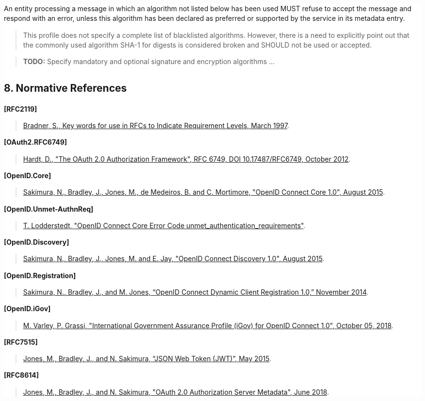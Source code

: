 An entity processing a message in which an algorithm not listed below has been used MUST refuse to accept the message and respond with an error, unless this algorithm has been declared as preferred or supported by the service in its metadata entry.

> This profile does not specify a complete list of blacklisted algorithms. However, there is a need to explicitly point out that the commonly used algorithm SHA-1 for digests is considered broken and SHOULD not be used or accepted.

> **TODO:** Specify mandatory and optional signature and encryption algorithms ...

<a name="normative-references"></a>
## 8. Normative References

<a name="rfc2119"></a>
**\[RFC2119\]**
> [Bradner, S., Key words for use in RFCs to Indicate Requirement Levels, March 1997](https://www.ietf.org/rfc/rfc2119.txt).

<a name="oauth2-rfc6749"></a>
**\[OAuth2.RFC6749\]**
> [Hardt, D., "The OAuth 2.0 Authorization Framework", RFC 6749, DOI 10.17487/RFC6749, October 2012](https://tools.ietf.org/html/rfc6749).

<a name="openid-core"></a>
**\[OpenID.Core\]**
> [Sakimura, N., Bradley, J., Jones, M., de Medeiros, B. and C. Mortimore, "OpenID Connect Core 1.0", August 2015](https://openid.net/specs/openid-connect-core-1_0.html).

<a name="openid-unmet-authnreq"></a>
**\[OpenID.Unmet-AuthnReq\]**
> [T. Lodderstedt, "OpenID Connect Core Error Code unmet\_authentication\_requirements"](https://openid.net/specs/openid-connect-unmet-authentication-requirements-1_0.html).

<a name="openid-discovery"></a>
**\[OpenID.Discovery\]**
> [Sakimura, N., Bradley, J., Jones, M. and E. Jay, "OpenID Connect Discovery 1.0", August 2015](https://openid.net/specs/openid-connect-discovery-1_0.html).

<a name="openid-registration"></a>
**\[OpenID.Registration\]**
> [Sakimura, N., Bradley, J., and M. Jones, “OpenID Connect Dynamic Client Registration 1.0,” November 2014](https://openid.net/specs/openid-connect-registration-1_0.html).

<a name="openid-igov"></a>
**\[OpenID.iGov\]**
> [M. Varley, P. Grassi, "International Government Assurance Profile (iGov) for OpenID Connect 1.0", October 05, 2018](https://openid.net/specs/openid-igov-openid-connect-1_0.html).

<a name="rfc7515"></a>
**\[RFC7515\]**
> [Jones, M., Bradley, J., and N. Sakimura, “JSON Web Token (JWT)”, May 2015](https://tools.ietf.org/html/rfc7515).

<a name="rfc8614"></a>
**\[RFC8614\]**
> [Jones, M., Bradley, J., and N. Sakimura, "OAuth 2.0 Authorization Server Metadata", June 2018](https://www.rfc-editor.org/rfc/rfc8414.html).
